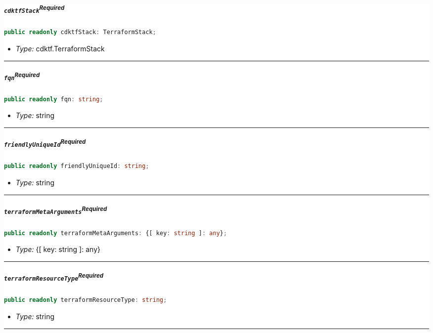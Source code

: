 
##### `cdktfStack`<sup>Required</sup> <a name="cdktfStack" id="rhizo-co-terraform-provider-oci.jmsFleet.JmsFleet.property.cdktfStack"></a>

```typescript
public readonly cdktfStack: TerraformStack;
```

- *Type:* cdktf.TerraformStack

---

##### `fqn`<sup>Required</sup> <a name="fqn" id="rhizo-co-terraform-provider-oci.jmsFleet.JmsFleet.property.fqn"></a>

```typescript
public readonly fqn: string;
```

- *Type:* string

---

##### `friendlyUniqueId`<sup>Required</sup> <a name="friendlyUniqueId" id="rhizo-co-terraform-provider-oci.jmsFleet.JmsFleet.property.friendlyUniqueId"></a>

```typescript
public readonly friendlyUniqueId: string;
```

- *Type:* string

---

##### `terraformMetaArguments`<sup>Required</sup> <a name="terraformMetaArguments" id="rhizo-co-terraform-provider-oci.jmsFleet.JmsFleet.property.terraformMetaArguments"></a>

```typescript
public readonly terraformMetaArguments: {[ key: string ]: any};
```

- *Type:* {[ key: string ]: any}

---

##### `terraformResourceType`<sup>Required</sup> <a name="terraformResourceType" id="rhizo-co-terraform-provider-oci.jmsFleet.JmsFleet.property.terraformResourceType"></a>

```typescript
public readonly terraformResourceType: string;
```

- *Type:* string

---
